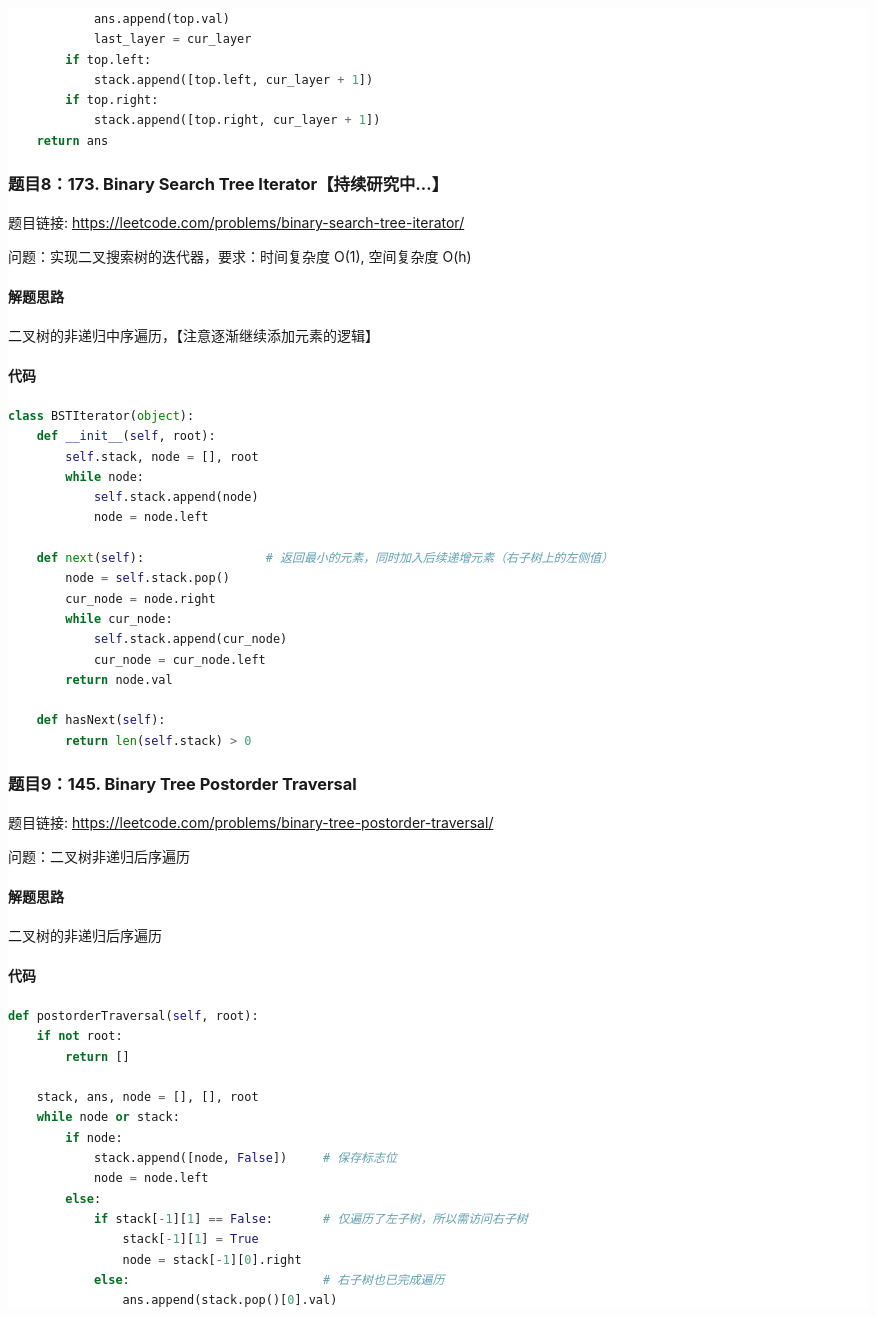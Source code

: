 ```Python
            ans.append(top.val)
            last_layer = cur_layer
        if top.left:
            stack.append([top.left, cur_layer + 1])
        if top.right:
            stack.append([top.right, cur_layer + 1])
    return ans
```

###  题目8：173. Binary Search Tree Iterator【持续研究中…】

题目链接: https://leetcode.com/problems/binary-search-tree-iterator/

问题：实现二叉搜索树的迭代器，要求：时间复杂度 O(1), 空间复杂度 O(h)

#### 解题思路
二叉树的非递归中序遍历，【注意逐渐继续添加元素的逻辑】

#### 代码
```Python
class BSTIterator(object):
    def __init__(self, root):
        self.stack, node = [], root
        while node:
            self.stack.append(node)
            node = node.left
        
    def next(self):                 # 返回最小的元素，同时加入后续递增元素（右子树上的左侧值）
        node = self.stack.pop()
        cur_node = node.right
        while cur_node:
            self.stack.append(cur_node)
            cur_node = cur_node.left
        return node.val
        
    def hasNext(self):
        return len(self.stack) > 0
```

###  题目9：145. Binary Tree Postorder Traversal

题目链接: https://leetcode.com/problems/binary-tree-postorder-traversal/

问题：二叉树非递归后序遍历

#### 解题思路
二叉树的非递归后序遍历

#### 代码
```Python
def postorderTraversal(self, root):
    if not root:
        return []

    stack, ans, node = [], [], root
    while node or stack:
        if node:
            stack.append([node, False])     # 保存标志位
            node = node.left
        else:
            if stack[-1][1] == False:       # 仅遍历了左子树，所以需访问右子树
                stack[-1][1] = True
                node = stack[-1][0].right
            else:                           # 右子树也已完成遍历
                ans.append(stack.pop()[0].val)
```